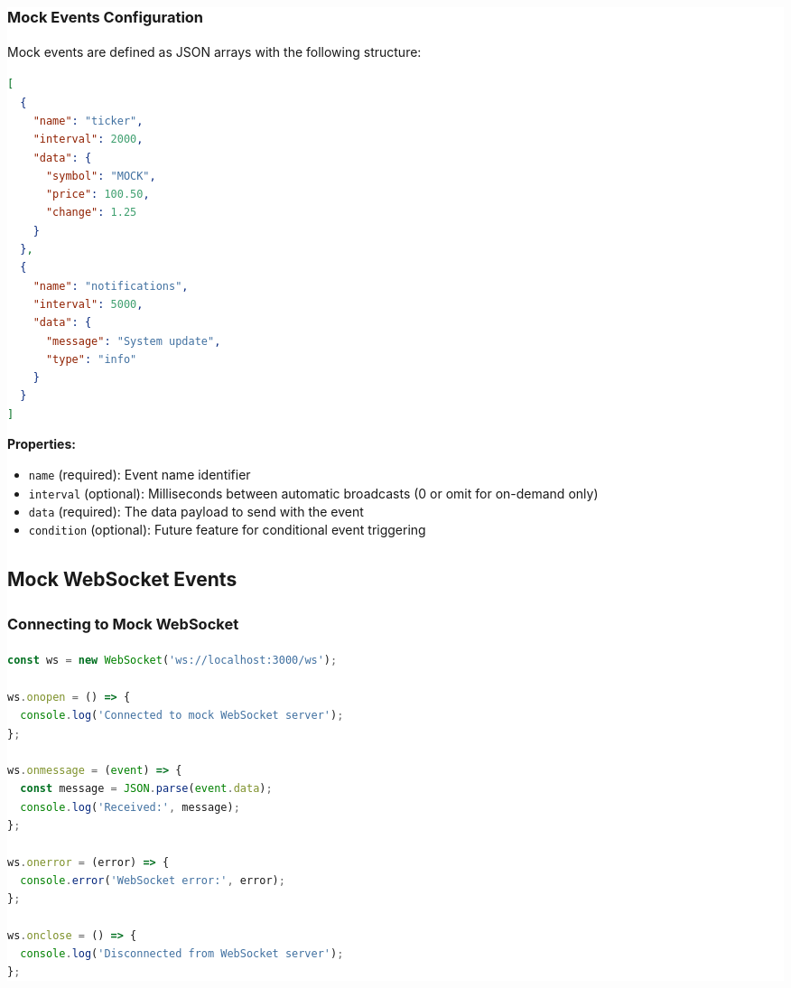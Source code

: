 ### Mock Events Configuration

Mock events are defined as JSON arrays with the following structure:

```json
[
  {
    "name": "ticker",
    "interval": 2000,
    "data": {
      "symbol": "MOCK",
      "price": 100.50,
      "change": 1.25
    }
  },
  {
    "name": "notifications",
    "interval": 5000,
    "data": {
      "message": "System update",
      "type": "info"
    }
  }
]
```

**Properties:**
- `name` (required): Event name identifier
- `interval` (optional): Milliseconds between automatic broadcasts (0 or omit for on-demand only)
- `data` (required): The data payload to send with the event
- `condition` (optional): Future feature for conditional event triggering

## Mock WebSocket Events

### Connecting to Mock WebSocket

```javascript
const ws = new WebSocket('ws://localhost:3000/ws');

ws.onopen = () => {
  console.log('Connected to mock WebSocket server');
};

ws.onmessage = (event) => {
  const message = JSON.parse(event.data);
  console.log('Received:', message);
};

ws.onerror = (error) => {
  console.error('WebSocket error:', error);
};

ws.onclose = () => {
  console.log('Disconnected from WebSocket server');
};
```
